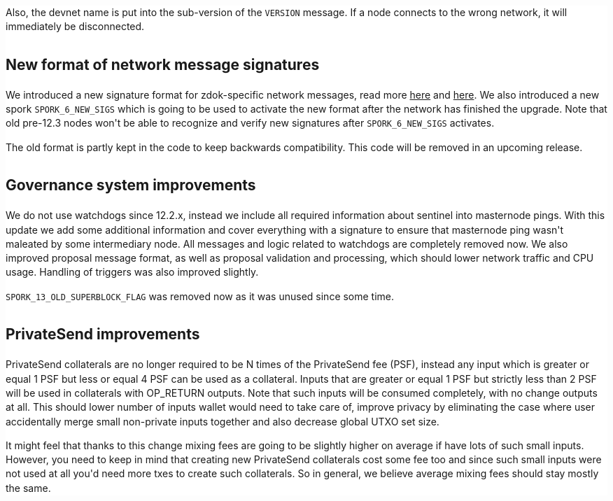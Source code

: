 Also, the devnet name is put into the sub-version of the `VERSION` message.
If a node connects to the wrong network, it will immediately be disconnected.

New format of network message signatures
----------------------------------------

We introduced a new signature format for zdok-specific network messages,
read more [here](https://github.com/zdokpay/zdok/pull/1936) and [here](https://github.com/zdokpay/zdok/pull/1937).
We also introduced a new spork `SPORK_6_NEW_SIGS` which is going to be used to activate the new format after the network has finished the upgrade.
Note that old pre-12.3 nodes won't be able to recognize and verify new signatures after `SPORK_6_NEW_SIGS` activates.

The old format is partly kept in the code to keep backwards compatibility. This code will be removed in an upcoming
release.

Governance system improvements
------------------------------

We do not use watchdogs since 12.2.x, instead we include all required information about sentinel into masternode
pings. With this update we add some additional information and cover everything with a signature to ensure that
masternode ping wasn't maleated by some intermediary node. All messages and logic related to watchdogs are
completely removed now. We also improved proposal message format, as well as proposal validation and processing,
which should lower network traffic and CPU usage. Handling of triggers was also improved slightly.

`SPORK_13_OLD_SUPERBLOCK_FLAG` was removed now as it was unused since some time.

PrivateSend improvements
------------------------

PrivateSend collaterals are no longer required to be N times of the PrivateSend fee (PSF), instead any input
which is greater or equal 1 PSF but less or equal 4 PSF can be used as a collateral. Inputs that are greater or
equal 1 PSF but strictly less than 2 PSF will be used in collaterals with OP_RETURN outputs. Note that such
inputs will be consumed completely, with no change outputs at all. This should lower number of inputs wallet
would need to take care of, improve privacy by eliminating the case where user accidentally merge small
non-private inputs together and also decrease global UTXO set size.

It might feel that thanks to this change mixing fees are going to be slightly higher on average if have lots of
such small inputs. However, you need to keep in mind that creating new PrivateSend collaterals cost some fee too
and since such small inputs were not used at all you'd need more txes to create such collaterals. So in general,
we believe average mixing fees should stay mostly the same.
